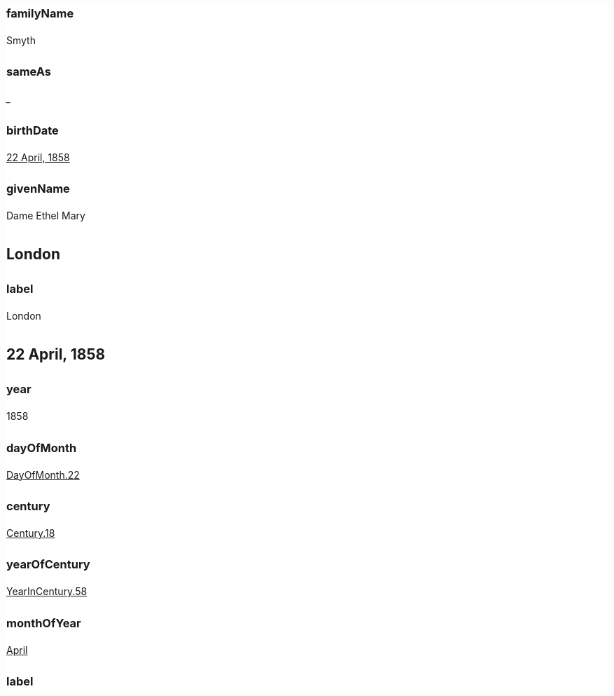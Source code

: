 ### familyName


Smyth

### sameAs


*_*

### birthDate


[22 April, 1858](#22-April-1858)

### givenName


Dame Ethel Mary

## London

### label


London

## 22 April, 1858

### year


1858

### dayOfMonth


[DayOfMonth.22](#DayOfMonth.22)

### century


[Century.18](#Century.18)

### yearOfCentury


[YearInCentury.58](#YearInCentury.58)

### monthOfYear


[April](#April)

### label
